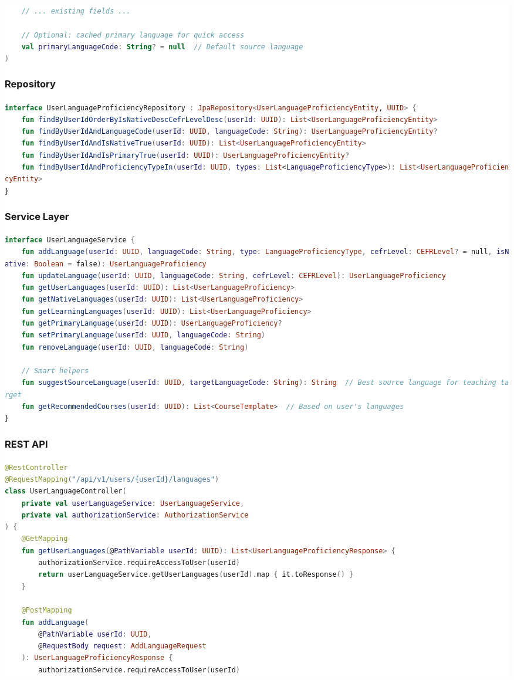 ```kotlin
    // ... existing fields ...

    // Optional: cached primary language for quick access
    val primaryLanguageCode: String? = null  // Default source language
)
```

### Repository

```kotlin
interface UserLanguageProficiencyRepository : JpaRepository<UserLanguageProficiencyEntity, UUID> {
    fun findByUserIdOrderByIsNativeDescCefrLevelDesc(userId: UUID): List<UserLanguageProficiencyEntity>
    fun findByUserIdAndLanguageCode(userId: UUID, languageCode: String): UserLanguageProficiencyEntity?
    fun findByUserIdAndIsNativeTrue(userId: UUID): List<UserLanguageProficiencyEntity>
    fun findByUserIdAndIsPrimaryTrue(userId: UUID): UserLanguageProficiencyEntity?
    fun findByUserIdAndProficiencyTypeIn(userId: UUID, types: List<LanguageProficiencyType>): List<UserLanguageProficiencyEntity>
}
```

### Service Layer

```kotlin
interface UserLanguageService {
    fun addLanguage(userId: UUID, languageCode: String, type: LanguageProficiencyType, cefrLevel: CEFRLevel? = null, isNative: Boolean = false): UserLanguageProficiency
    fun updateLanguage(userId: UUID, languageCode: String, cefrLevel: CEFRLevel): UserLanguageProficiency
    fun getUserLanguages(userId: UUID): List<UserLanguageProficiency>
    fun getNativeLanguages(userId: UUID): List<UserLanguageProficiency>
    fun getLearningLanguages(userId: UUID): List<UserLanguageProficiency>
    fun getPrimaryLanguage(userId: UUID): UserLanguageProficiency?
    fun setPrimaryLanguage(userId: UUID, languageCode: String)
    fun removeLanguage(userId: UUID, languageCode: String)

    // Smart helpers
    fun suggestSourceLanguage(userId: UUID, targetLanguageCode: String): String  // Best source language for teaching target
    fun getRecommendedCourses(userId: UUID): List<CourseTemplate>  // Based on user's languages
}
```

### REST API

```kotlin
@RestController
@RequestMapping("/api/v1/users/{userId}/languages")
class UserLanguageController(
    private val userLanguageService: UserLanguageService,
    private val authorizationService: AuthorizationService
) {
    @GetMapping
    fun getUserLanguages(@PathVariable userId: UUID): List<UserLanguageProficiencyResponse> {
        authorizationService.requireAccessToUser(userId)
        return userLanguageService.getUserLanguages(userId).map { it.toResponse() }
    }

    @PostMapping
    fun addLanguage(
        @PathVariable userId: UUID,
        @RequestBody request: AddLanguageRequest
    ): UserLanguageProficiencyResponse {
        authorizationService.requireAccessToUser(userId)
```